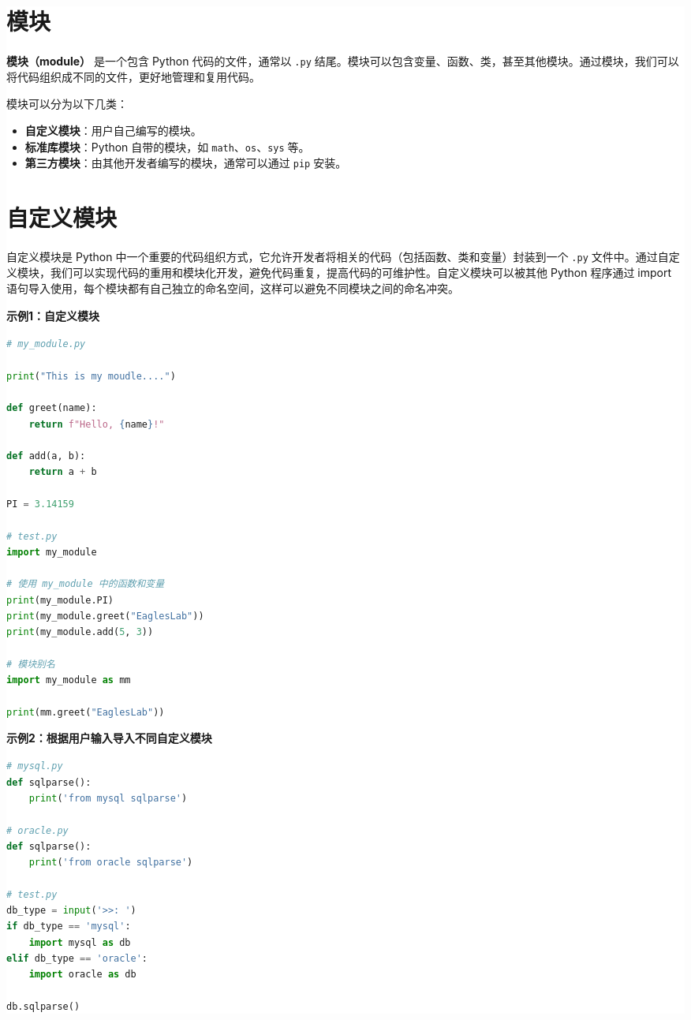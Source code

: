 # 模块

**模块（module）** 是一个包含 Python 代码的文件，通常以 `.py` 结尾。模块可以包含变量、函数、类，甚至其他模块。通过模块，我们可以将代码组织成不同的文件，更好地管理和复用代码。

模块可以分为以下几类：
- **自定义模块**：用户自己编写的模块。
- **标准库模块**：Python 自带的模块，如 `math`、`os`、`sys` 等。
- **第三方模块**：由其他开发者编写的模块，通常可以通过 `pip` 安装。

# 自定义模块

自定义模块是 Python 中一个重要的代码组织方式，它允许开发者将相关的代码（包括函数、类和变量）封装到一个 `.py` 文件中。通过自定义模块，我们可以实现代码的重用和模块化开发，避免代码重复，提高代码的可维护性。自定义模块可以被其他 Python 程序通过 import 语句导入使用，每个模块都有自己独立的命名空间，这样可以避免不同模块之间的命名冲突。

**示例1：自定义模块**
```python
# my_module.py

print("This is my moudle....")

def greet(name):
    return f"Hello, {name}!"

def add(a, b):
    return a + b

PI = 3.14159

# test.py
import my_module

# 使用 my_module 中的函数和变量
print(my_module.PI)
print(my_module.greet("EaglesLab"))
print(my_module.add(5, 3))

# 模块别名
import my_module as mm

print(mm.greet("EaglesLab"))

```

**示例2：根据用户输入导入不同自定义模块**
```python
# mysql.py
def sqlparse():
    print('from mysql sqlparse')

# oracle.py
def sqlparse():
    print('from oracle sqlparse')

# test.py
db_type = input('>>: ')
if db_type == 'mysql':
    import mysql as db
elif db_type == 'oracle':
    import oracle as db

db.sqlparse()
```

